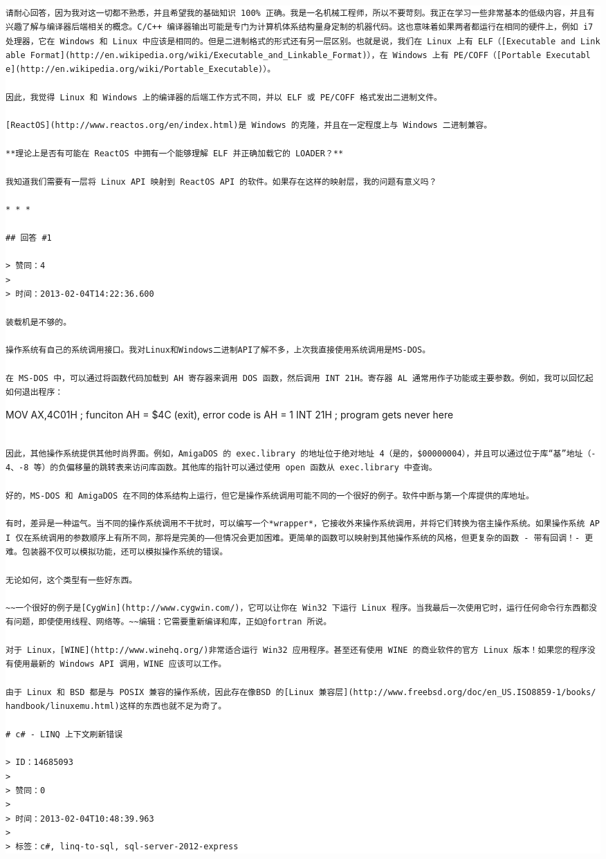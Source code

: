 ```
请耐心回答，因为我对这一切都不熟悉，并且希望我的基础知识 100% 正确。我是一名机械工程师，所以不要苛刻。我正在学习一些非常基本的低级内容，并且有兴趣了解与编译器后端相关的概念。C/C++ 编译器输出可能是专门为计算机体系结构量身定制的机器代码。这也意味着如果两者都运行在相同的硬件上，例如 i7 处理器，它在 Windows 和 Linux 中应该是相同的。但是二进制格式的形式还有另一层区别。也就是说，我们在 Linux 上有 ELF（[Executable and Linkable Format](http://en.wikipedia.org/wiki/Executable_and_Linkable_Format)），在 Windows 上有 PE/COFF（[Portable Executable](http://en.wikipedia.org/wiki/Portable_Executable)）。

因此，我觉得 Linux 和 Windows 上的编译器的后端工作方式不同，并以 ELF 或 PE/COFF 格式发出二进制文件。

[ReactOS](http://www.reactos.org/en/index.html)是 Windows 的克隆，并且在一定程度上与 Windows 二进制兼容。

**理论上是否有可能在 ReactOS 中拥有一个能够理解 ELF 并正确加载它的 LOADER？**

我知道我们需要有一层将 Linux API 映射到 ReactOS API 的软件。如果存在这样的映射层，我的问题有意义吗？

* * *

## 回答 #1

> 赞同：4
> 
> 时间：2013-02-04T14:22:36.600

装载机是不够的。

操作系统有自己的系统调用接口。我对Linux和Windows二进制API了解不多，上次我直接使用系统调用是MS-DOS。

在 MS-DOS 中，可以通过将函数代码加载到 AH 寄存器来调用 DOS 函数，然后调用 INT 21H。寄存器 AL 通常用作子功能或主要参数。例如，我可以回忆起如何退出程序：

```
 MOV AX,4C01H   ; funciton AH = $4C (exit), error code is AH = 1
    INT 21H
; program gets never here 
```

因此，其他操作系统提供其他时尚界面。例如，AmigaDOS 的 exec.library 的地址位于绝对地址 4（是的，$00000004），并且可以通过位于库“基”地址（-4、-8 等）的负偏移量的跳转表来访问库函数。其他库的指针可以通过使用 open 函数从 exec.library 中查询。

好的，MS-DOS 和 AmigaDOS 在不同的体系结构上运行，但它是操作系统调用可能不同的一个很好的例子。软件中断与第一个库提供的库地址。

有时，差异是一种运气。当不同的操作系统调用不干扰时，可以编写一个*wrapper*，它接收外来操作系统调用，并将它们转换为宿主操作系统。如果操作系统 API 仅在系统调用的参数顺序上有所不同，那将是完美的——但情况会更加困难。更简单的函数可以映射到其他操作系统的风格，但更复杂的函数 - 带有回调！- 更难。包装器不仅可以模拟功能，还可以模拟操作系统的错误。

无论如何，这个类型有一些好东西。

~~一个很好的例子是[CygWin](http://www.cygwin.com/)，它可以让你在 Win32 下运行 Linux 程序。当我最后一次使用它时，运行任何命令行东西都没有问题，即使使用线程、网络等。~~编辑：它需要重新编译和库，正如@fortran 所说。

对于 Linux，[WINE](http://www.winehq.org/)非常适合运行 Win32 应用程序。甚至还有使用 WINE 的商业软件的官方 Linux 版本！如果您的程序没有使用最新的 Windows API 调用，WINE 应该可以工作。

由于 Linux 和 BSD 都是与 POSIX 兼容的操作系统，因此存在像BSD 的[Linux 兼容层](http://www.freebsd.org/doc/en_US.ISO8859-1/books/handbook/linuxemu.html)这样的东西也就不足为奇了。

# c# - LINQ 上下文刷新错误

> ID：14685093
> 
> 赞同：0
> 
> 时间：2013-02-04T10:48:39.963
> 
> 标签：c#, linq-to-sql, sql-server-2012-express

```